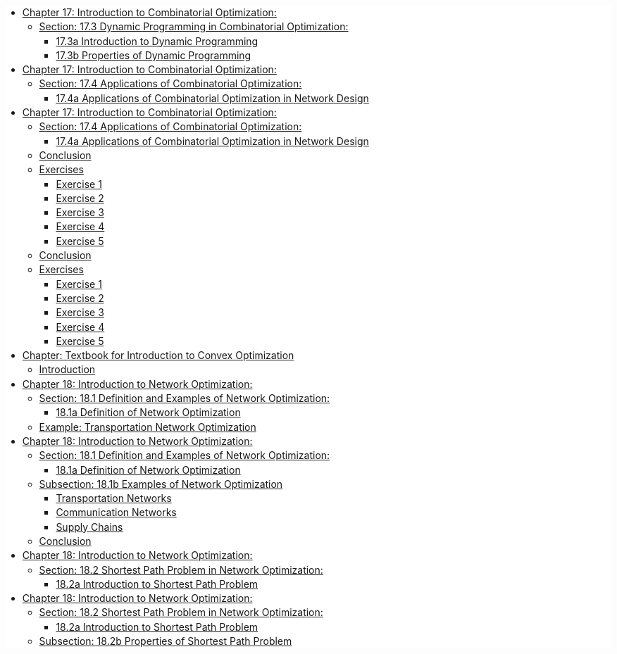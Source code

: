   - [Chapter 17: Introduction to Combinatorial Optimization:](#Chapter-17:-Introduction-to-Combinatorial-Optimization:)
    - [Section: 17.3 Dynamic Programming in Combinatorial Optimization:](#Section:-17.3-Dynamic-Programming-in-Combinatorial-Optimization:)
      - [17.3a Introduction to Dynamic Programming](#17.3a-Introduction-to-Dynamic-Programming)
      - [17.3b Properties of Dynamic Programming](#17.3b-Properties-of-Dynamic-Programming)
  - [Chapter 17: Introduction to Combinatorial Optimization:](#Chapter-17:-Introduction-to-Combinatorial-Optimization:)
    - [Section: 17.4 Applications of Combinatorial Optimization:](#Section:-17.4-Applications-of-Combinatorial-Optimization:)
      - [17.4a Applications of Combinatorial Optimization in Network Design](#17.4a-Applications-of-Combinatorial-Optimization-in-Network-Design)
  - [Chapter 17: Introduction to Combinatorial Optimization:](#Chapter-17:-Introduction-to-Combinatorial-Optimization:)
    - [Section: 17.4 Applications of Combinatorial Optimization:](#Section:-17.4-Applications-of-Combinatorial-Optimization:)
      - [17.4a Applications of Combinatorial Optimization in Network Design](#17.4a-Applications-of-Combinatorial-Optimization-in-Network-Design)
    - [Conclusion](#Conclusion)
    - [Exercises](#Exercises)
      - [Exercise 1](#Exercise-1)
      - [Exercise 2](#Exercise-2)
      - [Exercise 3](#Exercise-3)
      - [Exercise 4](#Exercise-4)
      - [Exercise 5](#Exercise-5)
    - [Conclusion](#Conclusion)
    - [Exercises](#Exercises)
      - [Exercise 1](#Exercise-1)
      - [Exercise 2](#Exercise-2)
      - [Exercise 3](#Exercise-3)
      - [Exercise 4](#Exercise-4)
      - [Exercise 5](#Exercise-5)
  - [Chapter: Textbook for Introduction to Convex Optimization](#Chapter:-Textbook-for-Introduction-to-Convex-Optimization)
    - [Introduction](#Introduction)
  - [Chapter 18: Introduction to Network Optimization:](#Chapter-18:-Introduction-to-Network-Optimization:)
    - [Section: 18.1 Definition and Examples of Network Optimization:](#Section:-18.1-Definition-and-Examples-of-Network-Optimization:)
      - [18.1a Definition of Network Optimization](#18.1a-Definition-of-Network-Optimization)
    - [Example: Transportation Network Optimization](#Example:-Transportation-Network-Optimization)
  - [Chapter 18: Introduction to Network Optimization:](#Chapter-18:-Introduction-to-Network-Optimization:)
    - [Section: 18.1 Definition and Examples of Network Optimization:](#Section:-18.1-Definition-and-Examples-of-Network-Optimization:)
      - [18.1a Definition of Network Optimization](#18.1a-Definition-of-Network-Optimization)
    - [Subsection: 18.1b Examples of Network Optimization](#Subsection:-18.1b-Examples-of-Network-Optimization)
      - [Transportation Networks](#Transportation-Networks)
      - [Communication Networks](#Communication-Networks)
      - [Supply Chains](#Supply-Chains)
    - [Conclusion](#Conclusion)
  - [Chapter 18: Introduction to Network Optimization:](#Chapter-18:-Introduction-to-Network-Optimization:)
    - [Section: 18.2 Shortest Path Problem in Network Optimization:](#Section:-18.2-Shortest-Path-Problem-in-Network-Optimization:)
      - [18.2a Introduction to Shortest Path Problem](#18.2a-Introduction-to-Shortest-Path-Problem)
  - [Chapter 18: Introduction to Network Optimization:](#Chapter-18:-Introduction-to-Network-Optimization:)
    - [Section: 18.2 Shortest Path Problem in Network Optimization:](#Section:-18.2-Shortest-Path-Problem-in-Network-Optimization:)
      - [18.2a Introduction to Shortest Path Problem](#18.2a-Introduction-to-Shortest-Path-Problem)
    - [Subsection: 18.2b Properties of Shortest Path Problem](#Subsection:-18.2b-Properties-of-Shortest-Path-Problem)